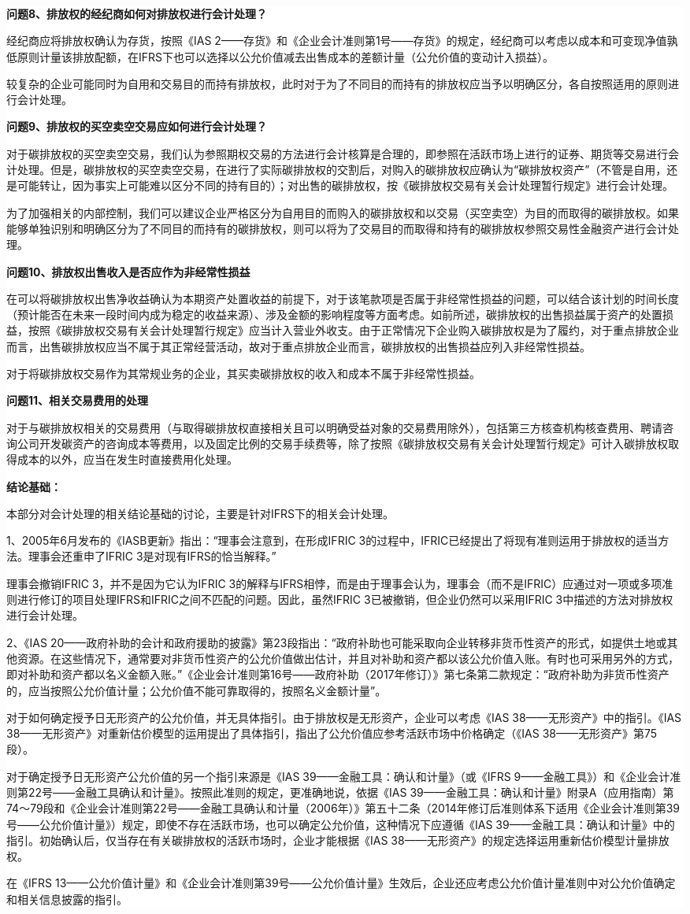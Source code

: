 **问题8、排放权的经纪商如何对排放权进行会计处理？**

经纪商应将排放权确认为存货，按照《IAS
2——存货》和《企业会计准则第1号——存货》的规定，经纪商可以考虑以成本和可变现净值孰低原则计量该排放配额，在IFRS下也可以选择以公允价值减去出售成本的差额计量（公允价值的变动计入损益）。

较复杂的企业可能同时为自用和交易目的而持有排放权，此时对于为了不同目的而持有的排放权应当予以明确区分，各自按照适用的原则进行会计处理。

**问题9、排放权的买空卖空交易应如何进行会计处理？**

对于碳排放权的买空卖空交易，我们认为参照期权交易的方法进行会计核算是合理的，即参照在活跃市场上进行的证券、期货等交易进行会计处理。但是，碳排放权的买空卖空交易，在进行了实际碳排放权的交割后，对购入的碳排放权应确认为“碳排放权资产”（不管是自用，还是可能转让，因为事实上可能难以区分不同的持有目的）；对出售的碳排放权，按《碳排放权交易有关会计处理暂行规定》进行会计处理。

为了加强相关的内部控制，我们可以建议企业严格区分为自用目的而购入的碳排放权和以交易（买空卖空）为目的而取得的碳排放权。如果能够单独识别和明确区分为了不同目的而持有的碳排放权，则可以将为了交易目的而取得和持有的碳排放权参照交易性金融资产进行会计处理。

**问题10、排放权出售收入是否应作为非经常性损益**

在可以将碳排放权出售净收益确认为本期资产处置收益的前提下，对于该笔款项是否属于非经常性损益的问题，可以结合该计划的时间长度（预计能否在未来一段时间内成为稳定的收益来源）、涉及金额的影响程度等方面考虑。如前所述，碳排放权的出售损益属于资产的处置损益，按照《碳排放权交易有关会计处理暂行规定》应当计入营业外收支。由于正常情况下企业购入碳排放权是为了履约，对于重点排放企业而言，出售碳排放权应当不属于其正常经营活动，故对于重点排放企业而言，碳排放权的出售损益应列入非经常性损益。

对于将碳排放权交易作为其常规业务的企业，其买卖碳排放权的收入和成本不属于非经常性损益。

**问题11、相关交易费用的处理**

对于与碳排放权相关的交易费用（与取得碳排放权直接相关且可以明确受益对象的交易费用除外），包括第三方核查机构核查费用、聘请咨询公司开发碳资产的咨询成本等费用，以及固定比例的交易手续费等，除了按照《碳排放权交易有关会计处理暂行规定》可计入碳排放权取得成本的以外，应当在发生时直接费用化处理。

**结论基础：**

本部分对会计处理的相关结论基础的讨论，主要是针对IFRS下的相关会计处理。

1、2005年6月发布的《IASB更新》指出：“理事会注意到，在形成IFRIC
3的过程中，IFRIC已经提出了将现有准则运用于排放权的适当方法。理事会还重申了IFRIC
3是对现有IFRS的恰当解释。”

理事会撤销IFRIC 3，并不是因为它认为IFRIC
3的解释与IFRS相悖，而是由于理事会认为，理事会（而不是IFRIC）应通过对一项或多项准则进行修订的项目处理IFRS和IFRIC之间不匹配的问题。因此，虽然IFRIC
3已被撤销，但企业仍然可以采用IFRIC 3中描述的方法对排放权进行会计处理。

2、《IAS
20——政府补助的会计和政府援助的披露》第23段指出：“政府补助也可能采取向企业转移非货币性资产的形式，如提供土地或其他资源。在这些情况下，通常要对非货币性资产的公允价值做出估计，并且对补助和资产都以该公允价值入账。有时也可采用另外的方式，即对补助和资产都以名义金额入账。”《企业会计准则第16号——政府补助（2017年修订）》第七条第二款规定：“政府补助为非货币性资产的，应当按照公允价值计量；公允价值不能可靠取得的，按照名义金额计量”。

对于如何确定授予日无形资产的公允价值，并无具体指引。由于排放权是无形资产，企业可以考虑《IAS
38——无形资产》中的指引。《IAS
38——无形资产》对重新估价模型的运用提出了具体指引，指出了公允价值应参考活跃市场中价格确定（《IAS
38——无形资产》第75段）。

对于确定授予日无形资产公允价值的另一个指引来源是《IAS
39——金融工具：确认和计量》（或《IFRS
9——金融工具》）和《企业会计准则第22号——金融工具确认和计量》。按照此准则的规定，更准确地说，依据《IAS
39——金融工具：确认和计量》附录A（应用指南）第74～79段和《企业会计准则第22号——金融工具确认和计量（2006年）》第五十二条（2014年修订后准则体系下适用《企业会计准则第39号——公允价值计量》）规定，即使不存在活跃市场，也可以确定公允价值，这种情况下应遵循《IAS
39——金融工具：确认和计量》中的指引。初始确认后，仅当存在有关碳排放权的活跃市场时，企业才能根据《IAS
38——无形资产》的规定选择运用重新估价模型计量排放权。

在《IFRS
13——公允价值计量》和《企业会计准则第39号——公允价值计量》生效后，企业还应考虑公允价值计量准则中对公允价值确定和相关信息披露的指引。
